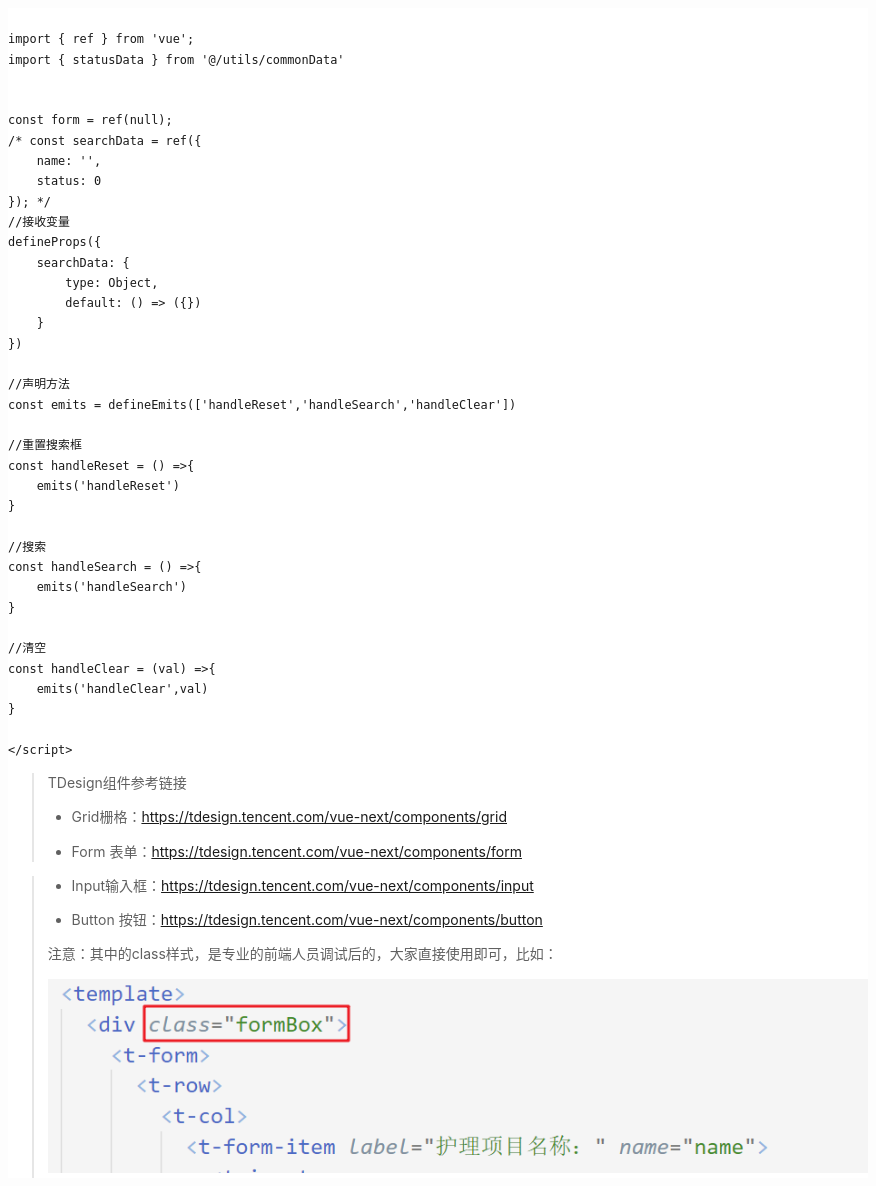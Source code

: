    ```vue
   
   import { ref } from 'vue';
   import { statusData } from '@/utils/commonData'
   
   
   const form = ref(null);
   /* const searchData = ref({
       name: '',
       status: 0
   }); */
   //接收变量
   defineProps({
       searchData: {
           type: Object,
           default: () => ({})
       }
   })
   
   //声明方法
   const emits = defineEmits(['handleReset','handleSearch','handleClear'])
   
   //重置搜索框
   const handleReset = () =>{
       emits('handleReset')
   }
   
   //搜索
   const handleSearch = () =>{
       emits('handleSearch')
   }
   
   //清空
   const handleClear = (val) =>{
       emits('handleClear',val)
   }
   
   </script>
   ```

   > TDesign组件参考链接
   >
   >- Grid栅格：https://tdesign.tencent.com/vue-next/components/grid
   >
   >- Form 表单：https://tdesign.tencent.com/vue-next/components/form

>
>- Input输入框：https://tdesign.tencent.com/vue-next/components/input
>
>- Button 按钮：https://tdesign.tencent.com/vue-next/components/button
>
>注意：其中的class样式，是专业的前端人员调试后的，大家直接使用即可，比如：
>
>![image-20230811143406258](assets/image-20230811143406258.png)